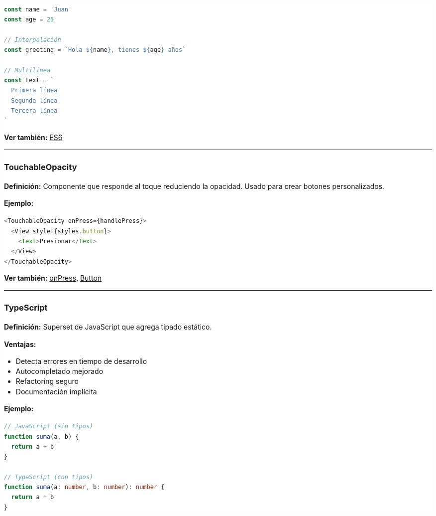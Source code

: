 ```typescript
const name = 'Juan'
const age = 25

// Interpolación
const greeting = `Hola ${name}, tienes ${age} años`

// Multilínea
const text = `
  Primera línea
  Segunda línea
  Tercera línea
`
```

**Ver también:** [ES6](#es6)

---

### TouchableOpacity

**Definición:** Componente que responde al toque reduciendo la opacidad. Usado para crear botones personalizados.

**Ejemplo:**

```typescript
<TouchableOpacity onPress={handlePress}>
  <View style={styles.button}>
    <Text>Presionar</Text>
  </View>
</TouchableOpacity>
```

**Ver también:** [onPress](#onpress), [Button](#button)

---

### TypeScript

**Definición:** Superset de JavaScript que agrega tipado estático.

**Ventajas:**

- Detecta errores en tiempo de desarrollo
- Autocompletado mejorado
- Refactoring seguro
- Documentación implícita

**Ejemplo:**

```typescript
// JavaScript (sin tipos)
function suma(a, b) {
  return a + b
}

// TypeScript (con tipos)
function suma(a: number, b: number): number {
  return a + b
}
```
